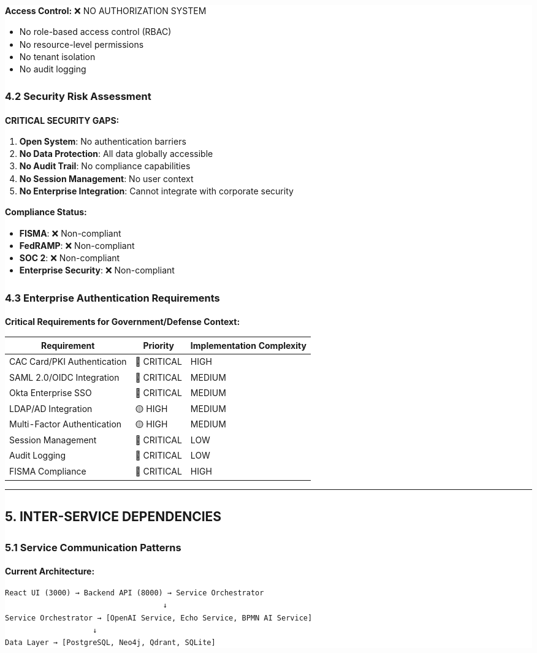 **Access Control:** ❌ NO AUTHORIZATION SYSTEM
- No role-based access control (RBAC)
- No resource-level permissions
- No tenant isolation
- No audit logging

### 4.2 Security Risk Assessment

**CRITICAL SECURITY GAPS:**
1. **Open System**: No authentication barriers
2. **No Data Protection**: All data globally accessible
3. **No Audit Trail**: No compliance capabilities
4. **No Session Management**: No user context
5. **No Enterprise Integration**: Cannot integrate with corporate security

**Compliance Status:**
- **FISMA**: ❌ Non-compliant
- **FedRAMP**: ❌ Non-compliant  
- **SOC 2**: ❌ Non-compliant
- **Enterprise Security**: ❌ Non-compliant

### 4.3 Enterprise Authentication Requirements

**Critical Requirements for Government/Defense Context:**

| Requirement | Priority | Implementation Complexity |
|-------------|----------|---------------------------|
| CAC Card/PKI Authentication | 🔴 CRITICAL | HIGH |
| SAML 2.0/OIDC Integration | 🔴 CRITICAL | MEDIUM |
| Okta Enterprise SSO | 🔴 CRITICAL | MEDIUM |
| LDAP/AD Integration | 🟡 HIGH | MEDIUM |
| Multi-Factor Authentication | 🟡 HIGH | MEDIUM |
| Session Management | 🔴 CRITICAL | LOW |
| Audit Logging | 🔴 CRITICAL | LOW |
| FISMA Compliance | 🔴 CRITICAL | HIGH |

---

## 5. INTER-SERVICE DEPENDENCIES

### 5.1 Service Communication Patterns

**Current Architecture:**
```
React UI (3000) → Backend API (8000) → Service Orchestrator
                                    ↓
Service Orchestrator → [OpenAI Service, Echo Service, BPMN AI Service]
                    ↓
Data Layer → [PostgreSQL, Neo4j, Qdrant, SQLite]
```
